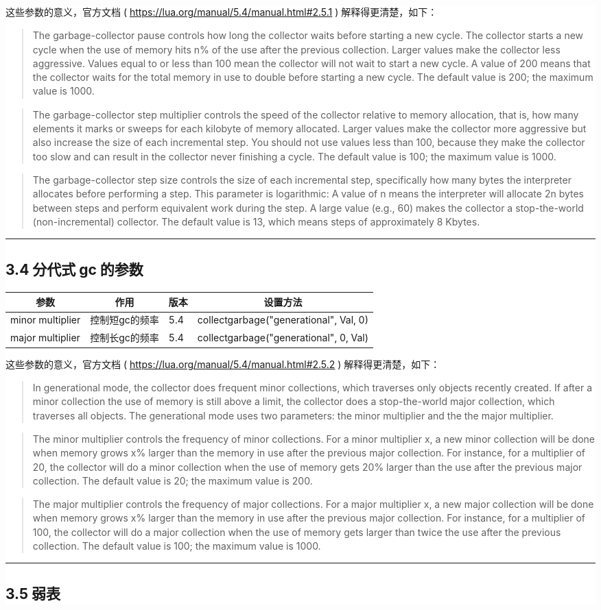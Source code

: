 这些参数的意义，官方文档 ( https://lua.org/manual/5.4/manual.html#2.5.1 ) 解释得更清楚，如下：  

>The garbage-collector pause controls how long the collector waits before starting a new cycle. The collector starts a new cycle when the use of memory hits n% of the use after the previous collection. Larger values make the collector less aggressive. Values equal to or less than 100 mean the collector will not wait to start a new cycle. A value of 200 means that the collector waits for the total memory in use to double before starting a new cycle. The default value is 200; the maximum value is 1000.

>The garbage-collector step multiplier controls the speed of the collector relative to memory allocation, that is, how many elements it marks or sweeps for each kilobyte of memory allocated. Larger values make the collector more aggressive but also increase the size of each incremental step. You should not use values less than 100, because they make the collector too slow and can result in the collector never finishing a cycle. The default value is 100; the maximum value is 1000.

>The garbage-collector step size controls the size of each incremental step, specifically how many bytes the interpreter allocates before performing a step. This parameter is logarithmic: A value of n means the interpreter will allocate 2n bytes between steps and perform equivalent work during the step. A large value (e.g., 60) makes the collector a stop-the-world (non-incremental) collector. The default value is 13, which means steps of approximately 8 Kbytes.

---

## 3.4 分代式 gc 的参数

|参数|作用|版本|设置方法|
|---|---|---|---|
|minor multiplier|控制短gc的频率|5.4|collectgarbage("generational", Val, 0)|
|major multiplier|控制长gc的频率|5.4|collectgarbage("generational", 0, Val)|
 
这些参数的意义，官方文档 ( https://lua.org/manual/5.4/manual.html#2.5.2 ) 解释得更清楚，如下：  

>In generational mode, the collector does frequent minor collections, which traverses only objects recently created. If after a minor collection the use of memory is still above a limit, the collector does a stop-the-world major collection, which traverses all objects. The generational mode uses two parameters: the minor multiplier and the the major multiplier.

>The minor multiplier controls the frequency of minor collections. For a minor multiplier x, a new minor collection will be done when memory grows x% larger than the memory in use after the previous major collection. For instance, for a multiplier of 20, the collector will do a minor collection when the use of memory gets 20% larger than the use after the previous major collection. The default value is 20; the maximum value is 200.

>The major multiplier controls the frequency of major collections. For a major multiplier x, a new major collection will be done when memory grows x% larger than the memory in use after the previous major collection. For instance, for a multiplier of 100, the collector will do a major collection when the use of memory gets larger than twice the use after the previous collection. The default value is 100; the maximum value is 1000.

---

## 3.5 弱表

